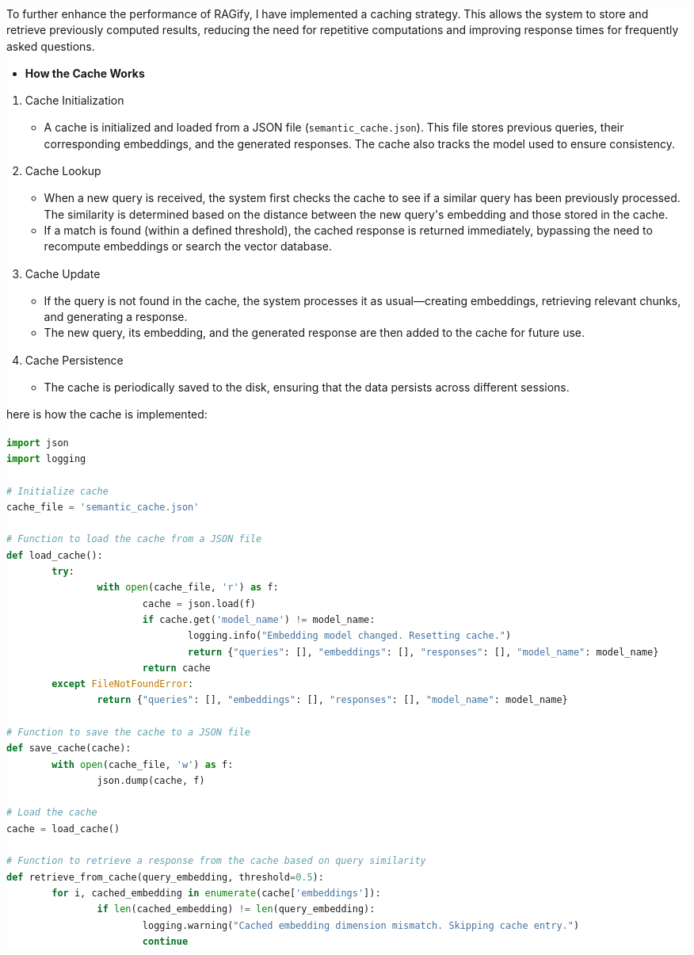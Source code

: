 To further enhance the performance of RAGify, I have implemented a caching strategy. This allows the system to store and retrieve previously computed results, reducing the need for repetitive computations and improving response times for frequently asked questions.

- **How the Cache Works**

1. Cache Initialization

   - A cache is initialized and loaded from a JSON file (`semantic_cache.json`). This file stores previous queries, their corresponding embeddings, and the generated responses. The cache also tracks the model used to ensure consistency.

2. Cache Lookup

   - When a new query is received, the system first checks the cache to see if a similar query has been previously processed. The similarity is determined based on the distance between the new query's embedding and those stored in the cache.
   - If a match is found (within a defined threshold), the cached response is returned immediately, bypassing the need to recompute embeddings or search the vector database.

3. Cache Update

   - If the query is not found in the cache, the system processes it as usual—creating embeddings, retrieving relevant chunks, and generating a response.
   - The new query, its embedding, and the generated response are then added to the cache for future use.

4. Cache Persistence

   - The cache is periodically saved to the disk, ensuring that the data persists across different sessions.

here is how the cache is implemented:

```python
import json
import logging

# Initialize cache
cache_file = 'semantic_cache.json'

# Function to load the cache from a JSON file
def load_cache():
		try:
				with open(cache_file, 'r') as f:
						cache = json.load(f)
						if cache.get('model_name') != model_name:
								logging.info("Embedding model changed. Resetting cache.")
								return {"queries": [], "embeddings": [], "responses": [], "model_name": model_name}
						return cache
		except FileNotFoundError:
				return {"queries": [], "embeddings": [], "responses": [], "model_name": model_name}

# Function to save the cache to a JSON file
def save_cache(cache):
		with open(cache_file, 'w') as f:
				json.dump(cache, f)

# Load the cache
cache = load_cache()

# Function to retrieve a response from the cache based on query similarity
def retrieve_from_cache(query_embedding, threshold=0.5):
		for i, cached_embedding in enumerate(cache['embeddings']):
				if len(cached_embedding) != len(query_embedding):
						logging.warning("Cached embedding dimension mismatch. Skipping cache entry.")
						continue
```
